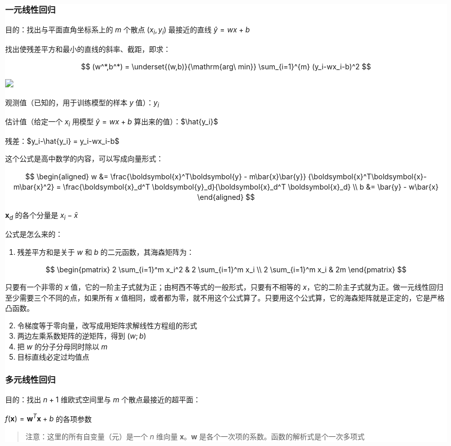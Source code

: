 ### 一元线性回归

目的：找出与平面直角坐标系上的 $m$ 个散点 $(x_i,y_i)$ 最接近的直线 $\hat{y} = wx+b$

找出使残差平方和最小的直线的斜率、截距，即求：

$$
(w^*,b^*) = \underset{(w,b)}{\mathrm{arg\ min}} \sum_{i=1}^{m} (y_i-wx_i-b)^2
$$

<img src="/blog/images/residual-error.webp">

观测值（已知的，用于训练模型的样本 $y$ 值）：$y_i$

估计值（给定一个 $x_i$ 用模型 $\hat{y} = wx+b$ 算出来的值）：$\hat{y_i}$

残差：$y_i-\hat{y_i} = y_i-wx_i-b$

这个公式是高中数学的内容，可以写成向量形式：

$$
\begin{aligned}
w &= \frac{\boldsymbol{x}^T\boldsymbol{y} - m\bar{x}\bar{y}} {\boldsymbol{x}^T\boldsymbol{x}-m\bar{x}^2}
= \frac{\boldsymbol{x}_d^T \boldsymbol{y}_d}{\boldsymbol{x}_d^T \boldsymbol{x}_d} \\
b &= \bar{y} - w\bar{x}
\end{aligned}
$$

$\boldsymbol{x}_d$ 的各个分量是 $x_i - \bar{x}$

公式是怎么来的：

1. 残差平方和是关于 $w$ 和 $b$ 的二元函数，其海森矩阵为：

$$
\begin{pmatrix}
2 \sum_{i=1}^m x_i^2 & 2 \sum_{i=1}^m x_i \\
2 \sum_{i=1}^m x_i & 2m
\end{pmatrix}
$$

只要有一个非零的 $x$ 值，它的一阶主子式就为正；由柯西不等式的一般形式，只要有不相等的 $x$，它的二阶主子式就为正。做一元线性回归至少需要三个不同的点，如果所有 $x$ 值相同，或者都为零，就不用这个公式算了。只要用这个公式算，它的海森矩阵就是正定的，它是严格凸函数。

2. 令梯度等于零向量，改写成用矩阵求解线性方程组的形式
3. 两边左乘系数矩阵的逆矩阵，得到 $(w;b)$
4. 把 $w$ 的分子分母同时除以 $m$
5. 目标直线必定过均值点

### 多元线性回归

目的：找出 $n+1$ 维欧式空间里与 $m$ 个散点最接近的超平面：

$f(\boldsymbol{x}) = \boldsymbol{w}^T \boldsymbol{x} + b$ 的各项参数

> 注意：这里的所有自变量（元）是一个 $n$ 维向量 $\boldsymbol{x}$。$\boldsymbol{w}$ 是各个一次项的系数。函数的解析式是个一次多项式
